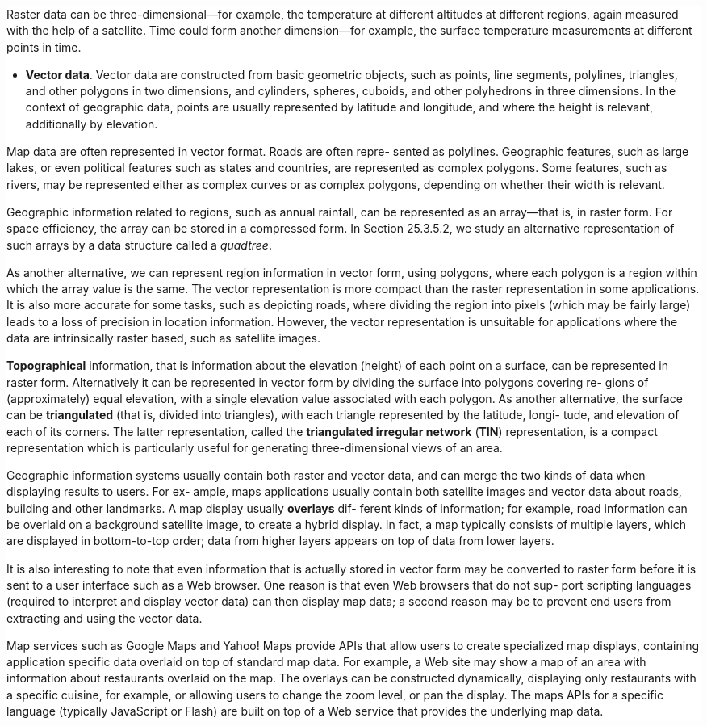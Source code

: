 Raster data can be three-dimensional—for example, the temperature at different altitudes at different regions, again measured with the help of a satellite. Time could form another dimension—for example, the surface temperature measurements at different points in time.

- **Vector data**. Vector data are constructed from basic geometric objects, such as points, line segments, polylines, triangles, and other polygons in two dimensions, and cylinders, spheres, cuboids, and other polyhedrons in three dimensions. In the context of geographic data, points are usually represented by latitude and longitude, and where the height is relevant, additionally by elevation.

Map data are often represented in vector format. Roads are often repre- sented as polylines. Geographic features, such as large lakes, or even political features such as states and countries, are represented as complex polygons. Some features, such as rivers, may be represented either as complex curves or as complex polygons, depending on whether their width is relevant.

Geographic information related to regions, such as annual rainfall, can be represented as an array—that is, in raster form. For space efficiency, the array can be stored in a compressed form. In Section 25.3.5.2, we study an alternative representation of such arrays by a data structure called a _quadtree_.

As another alternative, we can represent region information in vector form, using polygons, where each polygon is a region within which the array value is the same. The vector representation is more compact than the raster representation in some applications. It is also more accurate for some tasks, such as depicting roads, where dividing the region into pixels (which may be fairly large) leads to a loss of precision in location information. However, the vector representation is unsuitable for applications where the data are intrinsically raster based, such as satellite images.  

**Topographical** information, that is information about the elevation (height) of each point on a surface, can be represented in raster form. Alternatively it can be represented in vector form by dividing the surface into polygons covering re- gions of (approximately) equal elevation, with a single elevation value associated with each polygon. As another alternative, the surface can be **triangulated** (that is, divided into triangles), with each triangle represented by the latitude, longi- tude, and elevation of each of its corners. The latter representation, called the **triangulated irregular network** (**TIN**) representation, is a compact representation which is particularly useful for generating three-dimensional views of an area.

Geographic information systems usually contain both raster and vector data, and can merge the two kinds of data when displaying results to users. For ex- ample, maps applications usually contain both satellite images and vector data about roads, building and other landmarks. A map display usually **overlays** dif- ferent kinds of information; for example, road information can be overlaid on a background satellite image, to create a hybrid display. In fact, a map typically consists of multiple layers, which are displayed in bottom-to-top order; data from higher layers appears on top of data from lower layers.

It is also interesting to note that even information that is actually stored in vector form may be converted to raster form before it is sent to a user interface such as a Web browser. One reason is that even Web browsers that do not sup- port scripting languages (required to interpret and display vector data) can then display map data; a second reason may be to prevent end users from extracting and using the vector data.

Map services such as Google Maps and Yahoo! Maps provide APIs that allow users to create specialized map displays, containing application specific data overlaid on top of standard map data. For example, a Web site may show a map of an area with information about restaurants overlaid on the map. The overlays can be constructed dynamically, displaying only restaurants with a specific cuisine, for example, or allowing users to change the zoom level, or pan the display. The maps APIs for a specific language (typically JavaScript or Flash) are built on top of a Web service that provides the underlying map data.
